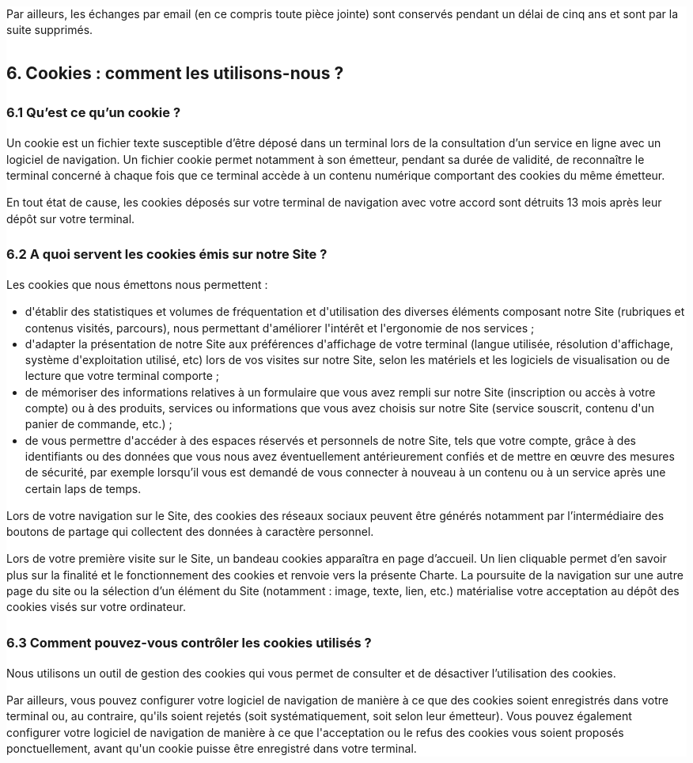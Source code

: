 Par ailleurs, les échanges par email (en ce compris toute pièce jointe) sont conservés pendant un délai de cinq ans et sont par la suite supprimés. 

6\. Cookies : comment les utilisons-nous ?
------------------------------------------

### 6.1 Qu’est ce qu’un cookie ?

Un cookie est un fichier texte susceptible d’être déposé dans un terminal lors de la consultation d’un service en ligne avec un logiciel de navigation. Un fichier cookie permet notamment à son émetteur, pendant sa durée de validité, de reconnaître le terminal concerné à chaque fois que ce terminal accède à un contenu numérique comportant des cookies du même émetteur.

En tout état de cause, les cookies déposés sur votre terminal de navigation avec votre accord sont détruits 13 mois après leur dépôt sur votre terminal.

### 6.2 A quoi servent les cookies émis sur notre Site ? 

Les cookies que nous émettons nous permettent :

* d'établir des statistiques et volumes de fréquentation et d'utilisation des diverses éléments composant notre Site (rubriques et contenus visités, parcours), nous permettant d'améliorer l'intérêt et l'ergonomie de nos services ;
* d'adapter la présentation de notre Site aux préférences d'affichage de votre terminal (langue utilisée, résolution d'affichage, système d'exploitation utilisé, etc) lors de vos visites sur notre Site, selon les matériels et les logiciels de visualisation ou de lecture que votre terminal comporte ;
* de mémoriser des informations relatives à un formulaire que vous avez rempli sur notre Site (inscription ou accès à votre compte) ou à des produits, services ou informations que vous avez choisis sur notre Site (service souscrit, contenu d'un panier de commande, etc.) ;
* de vous permettre d'accéder à des espaces réservés et personnels de notre Site, tels que votre compte, grâce à des identifiants ou des données que vous nous avez éventuellement antérieurement confiés et de mettre en œuvre des mesures de sécurité, par exemple lorsqu’il vous est demandé de vous connecter à nouveau à un contenu ou à un service après une certain laps de temps.

Lors de votre navigation sur le Site, des cookies des réseaux sociaux peuvent être générés notamment par l’intermédiaire des boutons de partage qui collectent des données à caractère personnel.

Lors de votre première visite sur le Site, un bandeau cookies apparaîtra en page d’accueil. Un lien cliquable permet d’en savoir plus sur la finalité et le fonctionnement des cookies et renvoie vers la présente Charte. La poursuite de la navigation sur une autre page du site ou la sélection d’un élément du Site (notamment : image, texte, lien, etc.) matérialise votre acceptation au dépôt des cookies visés sur votre ordinateur. 

### 6.3 Comment pouvez-vous contrôler les cookies utilisés ?

Nous utilisons un outil de gestion des cookies qui vous permet de consulter et de désactiver l’utilisation des cookies. 

Par ailleurs, vous pouvez configurer votre logiciel de navigation de manière à ce que des cookies soient enregistrés dans votre terminal ou, au contraire, qu'ils soient rejetés (soit systématiquement, soit selon leur émetteur). Vous pouvez également configurer votre logiciel de navigation de manière à ce que l'acceptation ou le refus des cookies vous soient proposés ponctuellement, avant qu'un cookie puisse être enregistré dans votre terminal. 
